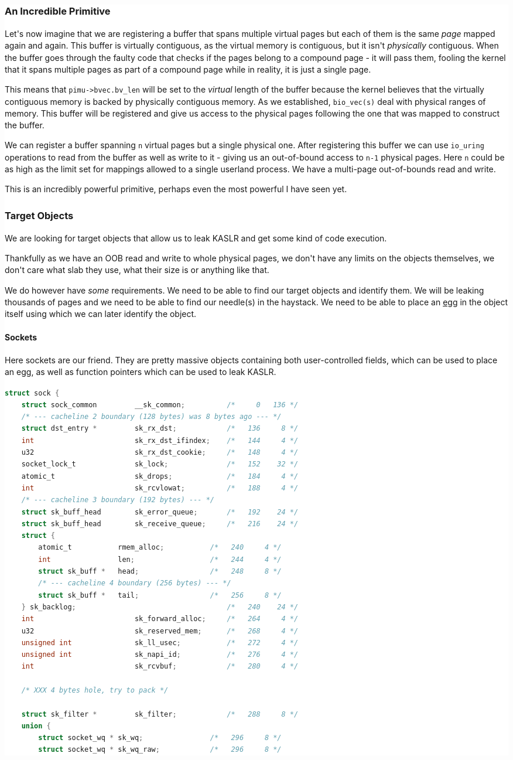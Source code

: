 ### An Incredible Primitive <a name="primitive"></a>
Let's now imagine that we are registering a buffer that spans multiple virtual pages but each of them is the same *page* mapped again and again. This buffer is virtually contiguous, as the virtual memory is contiguous, but it isn't *physically* contiguous. When the buffer goes through the faulty code that checks if the pages belong to a compound page - it will pass them, fooling the kernel that it spans multiple pages as part of a compound page while in reality, it is just a single page.

This means that `pimu->bvec.bv_len` will be set to the *virtual* length of the buffer because the kernel believes that the virtually contiguous memory is backed by physically contiguous memory. As we established, `bio_vec(s)` deal with physical ranges of memory. This buffer will be registered and give us access to the physical pages following the one that was mapped to construct the buffer.

We can register a buffer spanning `n` virtual pages but a single physical one. After registering this buffer we can use `io_uring` operations to read from the buffer as well as write to it - giving us an out-of-bound access to `n-1` physical pages. Here `n` could be as high as the limit set for mappings allowed to a single userland process. We have a multi-page out-of-bounds read and write.

This is an incredibly powerful primitive, perhaps even the most powerful I have seen yet.

### Target Objects <a name="targetobjects"></a>
We are looking for target objects that allow us to leak KASLR and get some kind of code execution. 

Thankfully as we have an OOB read and write to whole physical pages, we don't have any limits on the objects themselves, we don't care what slab they use, what their size is or anything like that. 

We do however have *some* requirements. We need to be able to find our target objects and identify them. We will be leaking thousands of pages and we need to be able to find our needle(s) in the haystack. We need to be able to place an [egg](https://fuzzysecurity.com/tutorials/expDev/4.html) in the object itself using which we can later identify the object.

#### Sockets <a name="sockets"></a>
Here sockets are our friend. They are pretty massive objects containing both user-controlled fields, which can be used to place an egg, as well as function pointers which can be used to leak KASLR.

```c
struct sock {
	struct sock_common         __sk_common;          /*     0   136 */
	/* --- cacheline 2 boundary (128 bytes) was 8 bytes ago --- */
	struct dst_entry *         sk_rx_dst;            /*   136     8 */
	int                        sk_rx_dst_ifindex;    /*   144     4 */
	u32                        sk_rx_dst_cookie;     /*   148     4 */
	socket_lock_t              sk_lock;              /*   152    32 */
	atomic_t                   sk_drops;             /*   184     4 */
	int                        sk_rcvlowat;          /*   188     4 */
	/* --- cacheline 3 boundary (192 bytes) --- */
	struct sk_buff_head        sk_error_queue;       /*   192    24 */
	struct sk_buff_head        sk_receive_queue;     /*   216    24 */
	struct {
		atomic_t           rmem_alloc;           /*   240     4 */
		int                len;                  /*   244     4 */
		struct sk_buff *   head;                 /*   248     8 */
		/* --- cacheline 4 boundary (256 bytes) --- */
		struct sk_buff *   tail;                 /*   256     8 */
	} sk_backlog;                                    /*   240    24 */
	int                        sk_forward_alloc;     /*   264     4 */
	u32                        sk_reserved_mem;      /*   268     4 */
	unsigned int               sk_ll_usec;           /*   272     4 */
	unsigned int               sk_napi_id;           /*   276     4 */
	int                        sk_rcvbuf;            /*   280     4 */

	/* XXX 4 bytes hole, try to pack */

	struct sk_filter *         sk_filter;            /*   288     8 */
	union {
		struct socket_wq * sk_wq;                /*   296     8 */
		struct socket_wq * sk_wq_raw;            /*   296     8 */
```